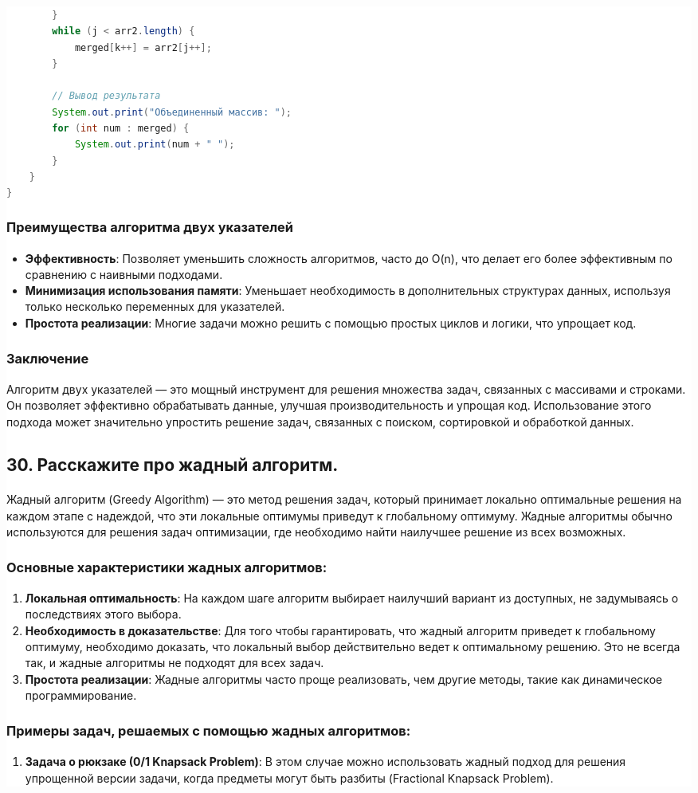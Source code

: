    ```java
           }
           while (j < arr2.length) {
               merged[k++] = arr2[j++];
           }

           // Вывод результата
           System.out.print("Объединенный массив: ");
           for (int num : merged) {
               System.out.print(num + " ");
           }
       }
   }
   ```

### Преимущества алгоритма двух указателей

- **Эффективность**: Позволяет уменьшить сложность алгоритмов, часто до O(n), что делает его более эффективным по сравнению с наивными подходами.
- **Минимизация использования памяти**: Уменьшает необходимость в дополнительных структурах данных, используя только несколько переменных для указателей.
- **Простота реализации**: Многие задачи можно решить с помощью простых циклов и логики, что упрощает код.

### Заключение

Алгоритм двух указателей — это мощный инструмент для решения множества задач, связанных с массивами и строками. Он позволяет эффективно обрабатывать данные, улучшая производительность и упрощая код. Использование этого подхода может значительно упростить решение задач, связанных с поиском, сортировкой и обработкой данных.

## 30. Расскажите про жадный алгоритм.
Жадный алгоритм (Greedy Algorithm) — это метод решения задач, который принимает локально оптимальные решения на каждом этапе с надеждой, что эти локальные оптимумы приведут к глобальному оптимуму. Жадные алгоритмы обычно используются для решения задач оптимизации, где необходимо найти наилучшее решение из всех возможных.

### Основные характеристики жадных алгоритмов:

1. **Локальная оптимальность**: На каждом шаге алгоритм выбирает наилучший вариант из доступных, не задумываясь о последствиях этого выбора.
2. **Необходимость в доказательстве**: Для того чтобы гарантировать, что жадный алгоритм приведет к глобальному оптимуму, необходимо доказать, что локальный выбор действительно ведет к оптимальному решению. Это не всегда так, и жадные алгоритмы не подходят для всех задач.
3. **Простота реализации**: Жадные алгоритмы часто проще реализовать, чем другие методы, такие как динамическое программирование.

### Примеры задач, решаемых с помощью жадных алгоритмов:

1. **Задача о рюкзаке (0/1 Knapsack Problem)**: В этом случае можно использовать жадный подход для решения упрощенной версии задачи, когда предметы могут быть разбиты (Fractional Knapsack Problem).
